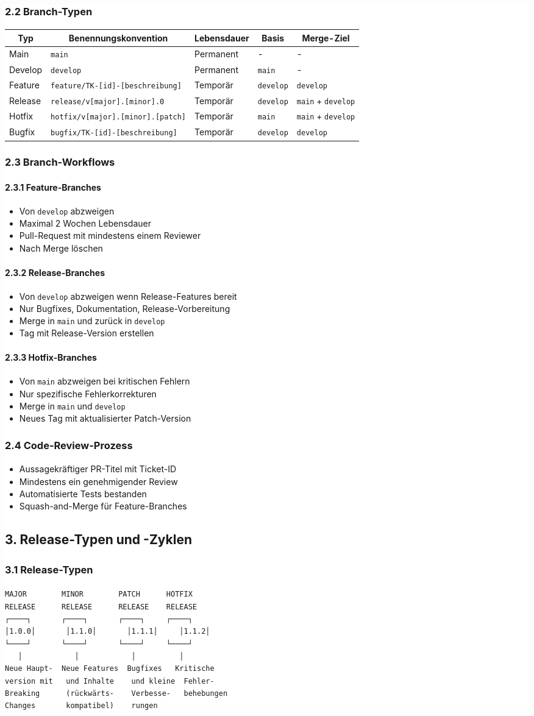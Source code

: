 ```
```

### 2.2 Branch-Typen
| Typ | Benennungskonvention | Lebensdauer | Basis | Merge-Ziel |
|-----|----------------------|-------------|-------|------------|
| Main | `main` | Permanent | - | - |
| Develop | `develop` | Permanent | `main` | - |
| Feature | `feature/TK-[id]-[beschreibung]` | Temporär | `develop` | `develop` |
| Release | `release/v[major].[minor].0` | Temporär | `develop` | `main` + `develop` |
| Hotfix | `hotfix/v[major].[minor].[patch]` | Temporär | `main` | `main` + `develop` |
| Bugfix | `bugfix/TK-[id]-[beschreibung]` | Temporär | `develop` | `develop` |

### 2.3 Branch-Workflows

#### 2.3.1 Feature-Branches
- Von `develop` abzweigen
- Maximal 2 Wochen Lebensdauer
- Pull-Request mit mindestens einem Reviewer
- Nach Merge löschen

#### 2.3.2 Release-Branches
- Von `develop` abzweigen wenn Release-Features bereit
- Nur Bugfixes, Dokumentation, Release-Vorbereitung
- Merge in `main` und zurück in `develop`
- Tag mit Release-Version erstellen

#### 2.3.3 Hotfix-Branches
- Von `main` abzweigen bei kritischen Fehlern
- Nur spezifische Fehlerkorrekturen
- Merge in `main` und `develop`
- Neues Tag mit aktualisierter Patch-Version

### 2.4 Code-Review-Prozess
- Aussagekräftiger PR-Titel mit Ticket-ID
- Mindestens ein genehmigender Review
- Automatisierte Tests bestanden
- Squash-and-Merge für Feature-Branches

## 3. Release-Typen und -Zyklen

### 3.1 Release-Typen
```
MAJOR        MINOR        PATCH      HOTFIX
RELEASE      RELEASE      RELEASE    RELEASE
┌────┐       ┌────┐       ┌────┐     ┌────┐
│1.0.0│       │1.1.0│       │1.1.1│     │1.1.2│
└────┘       └────┘       └────┘     └────┘
   │            │            │          │
Neue Haupt-  Neue Features  Bugfixes   Kritische
version mit   und Inhalte    und kleine  Fehler-
Breaking      (rückwärts-    Verbesse-   behebungen
Changes       kompatibel)    rungen
```

